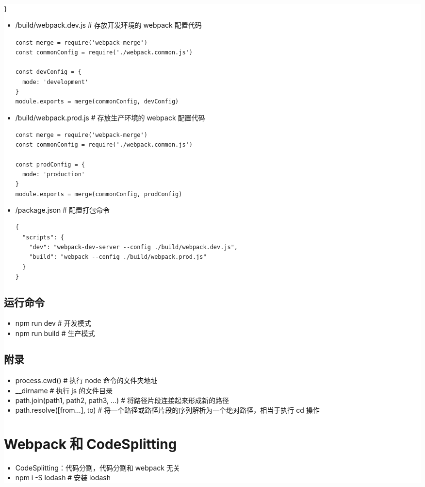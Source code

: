   ```
  }
  ```

- /build/webpack.dev.js # 存放开发环境的 webpack 配置代码

  ```
  const merge = require('webpack-merge')
  const commonConfig = require('./webpack.common.js')
  
  const devConfig = {
    mode: 'development'
  }
  module.exports = merge(commonConfig, devConfig)
  ```

- /build/webpack.prod.js # 存放生产环境的 webpack 配置代码

  ```
  const merge = require('webpack-merge')
  const commonConfig = require('./webpack.common.js')
  
  const prodConfig = {
    mode: 'production'
  }
  module.exports = merge(commonConfig, prodConfig)
  ```

- /package.json # 配置打包命令

  ```
  {
    "scripts": {
      "dev": "webpack-dev-server --config ./build/webpack.dev.js",
      "build": "webpack --config ./build/webpack.prod.js"
    }
  }
  ```

## 运行命令

- npm run dev # 开发模式
- npm run build # 生产模式

## 附录

- process.cwd() # 执行 node 命令的文件夹地址
- __dirname # 执行 js 的文件目录
- path.join(path1, path2, path3, ...) # 将路径片段连接起来形成新的路径
- path.resolve([from...], to) # 将一个路径或路径片段的序列解析为一个绝对路径，相当于执行 cd 操作

# Webpack 和 CodeSplitting

- CodeSplitting：代码分割，代码分割和 webpack 无关
- npm i -S lodash # 安装 lodash
